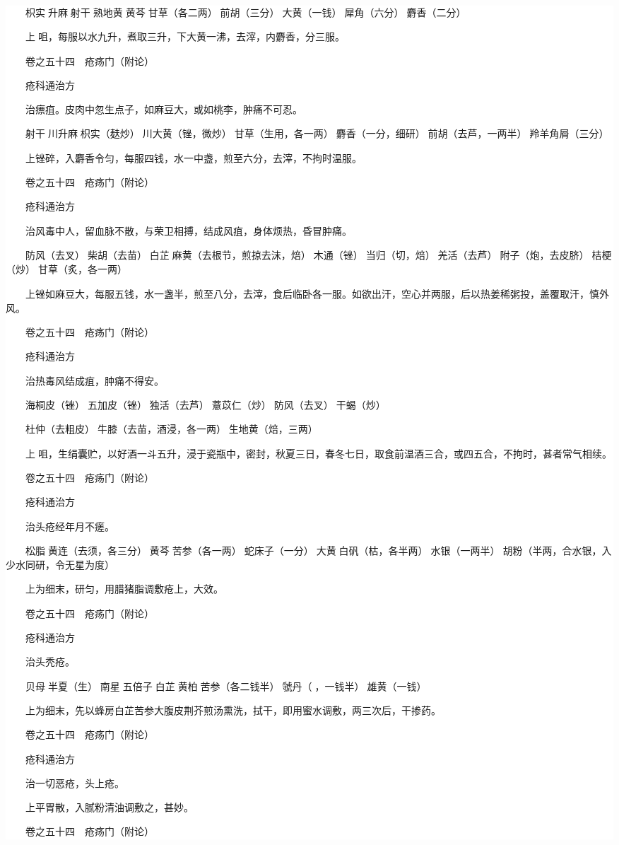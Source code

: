 
　　枳实 升麻 射干 熟地黄 黄芩 甘草（各二两） 前胡（三分） 大黄（一钱） 犀角（六分） 麝香（二分）

　　上 咀，每服以水九升，煮取三升，下大黄一沸，去滓，内麝香，分三服。

　　卷之五十四　疮疡门（附论）

　　疮科通治方

　　治瘭疽。皮肉中忽生点子，如麻豆大，或如桃李，肿痛不可忍。

　　射干 川升麻 枳实（麸炒） 川大黄（锉，微炒） 甘草（生用，各一两） 麝香（一分，细研） 前胡（去芦，一两半） 羚羊角屑（三分）

　　上锉碎，入麝香令匀，每服四钱，水一中盏，煎至六分，去滓，不拘时温服。

　　卷之五十四　疮疡门（附论）

　　疮科通治方

　　治风毒中人，留血脉不散，与荣卫相搏，结成风疽，身体烦热，昏冒肿痛。

　　防风（去叉） 柴胡（去苗） 白芷 麻黄（去根节，煎掠去沫，焙） 木通（锉） 当归（切，焙） 羌活（去芦） 附子（炮，去皮脐） 桔梗（炒） 甘草（炙，各一两）

　　上锉如麻豆大，每服五钱，水一盏半，煎至八分，去滓，食后临卧各一服。如欲出汗，空心并两服，后以热姜稀粥投，盖覆取汗，慎外风。

　　卷之五十四　疮疡门（附论）

　　疮科通治方

　　治热毒风结成疽，肿痛不得安。

　　海桐皮（锉） 五加皮（锉） 独活（去芦） 薏苡仁（炒） 防风（去叉） 干蝎（炒）

　　杜仲（去粗皮） 牛膝（去苗，酒浸，各一两） 生地黄（焙，三两）

　　上 咀，生绢囊贮，以好酒一斗五升，浸于瓷瓶中，密封，秋夏三日，春冬七日，取食前温酒三合，或四五合，不拘时，甚者常气相续。

　　卷之五十四　疮疡门（附论）

　　疮科通治方

　　治头疮经年月不瘥。

　　松脂 黄连（去须，各三分） 黄芩 苦参（各一两） 蛇床子（一分） 大黄 白矾（枯，各半两） 水银（一两半） 胡粉（半两，合水银，入少水同研，令无星为度）

　　上为细末，研匀，用腊猪脂调敷疮上，大效。

　　卷之五十四　疮疡门（附论）

　　疮科通治方

　　治头秃疮。

　　贝母 半夏（生） 南星 五倍子 白芷 黄柏 苦参（各二钱半） 虢丹（ ，一钱半） 雄黄（一钱）

　　上为细末，先以蜂房白芷苦参大腹皮荆芥煎汤熏洗，拭干，即用蜜水调敷，两三次后，干掺药。

　　卷之五十四　疮疡门（附论）

　　疮科通治方

　　治一切恶疮，头上疮。

　　上平胃散，入腻粉清油调敷之，甚妙。

　　卷之五十四　疮疡门（附论）
